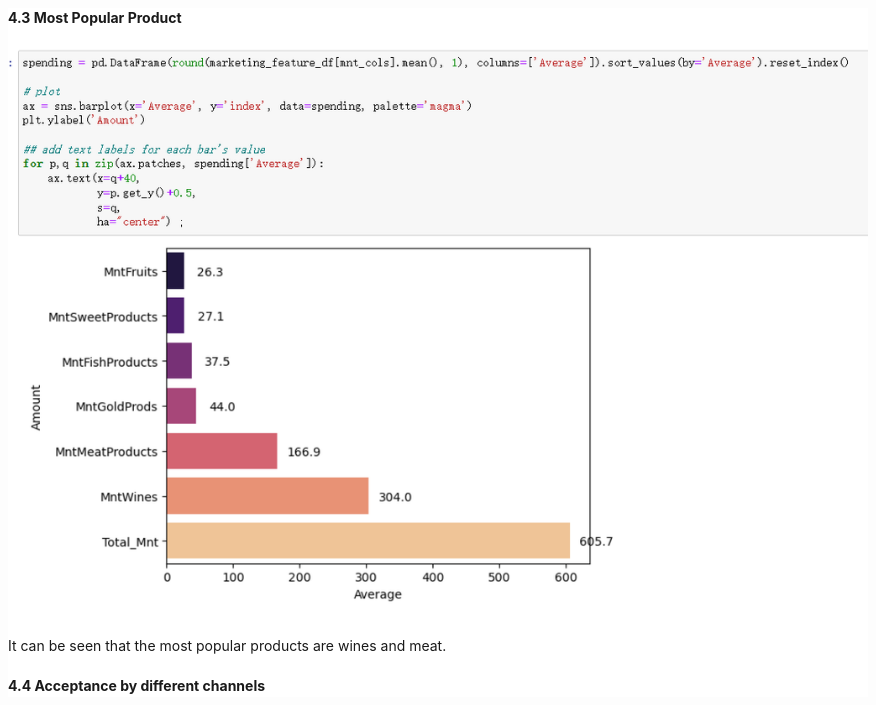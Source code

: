 #### 4.3 Most Popular Product

![](https://github.com/kklsy109/Marketing_Analytics/blob/main/pictures/40.png)

It can be seen that the most popular products are wines and meat.

#### 4.4 Acceptance by different channels
